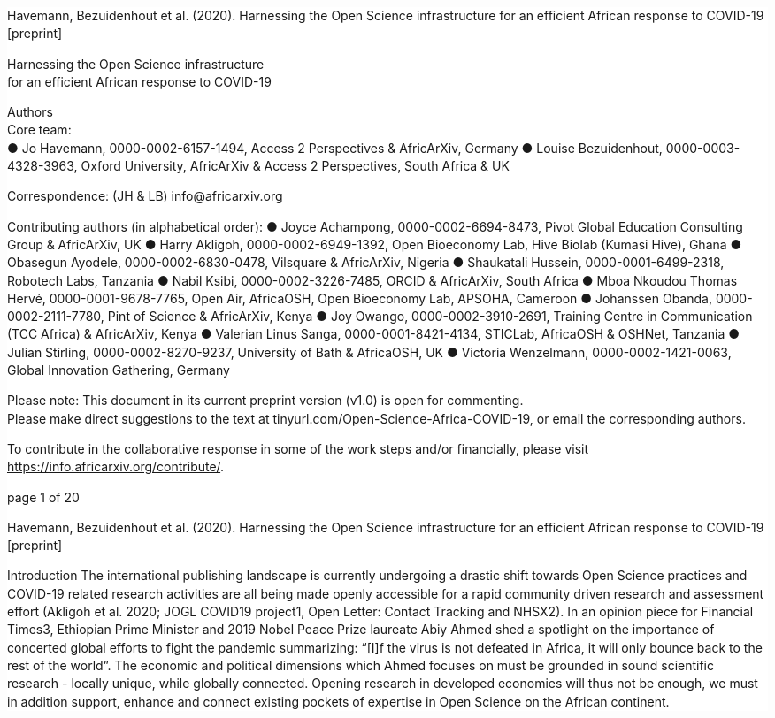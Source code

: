 Havemann, Bezuidenhout et al. (2020). Harnessing the Open Science infrastructure for an efficient African response to COVID-19 [preprint] 
 
Harnessing the Open Science infrastructure  
for an efficient African response to COVID-19 
 
 
Authors  
Core team:  
●  Jo Havemann, 0000-0002-6157-1494, Access 2 Perspectives & AfricArXiv, Germany 
●  Louise Bezuidenhout, 0000-0003-4328-3963, Oxford University, AfricArXiv & Access 2 
Perspectives, South Africa & UK  
 
Correspondence: (JH & LB) info@africarxiv.org  
 
 
Contributing authors (in alphabetical order): 
●  Joyce Achampong, 0000-0002-6694-8473, Pivot Global Education Consulting Group & 
AfricArXiv, UK 
●  Harry Akligoh, 0000-0002-6949-1392, Open Bioeconomy Lab, Hive Biolab (Kumasi Hive), Ghana 
●  Obasegun Ayodele, 0000-0002-6830-0478, Vilsquare & AfricArXiv, Nigeria 
●  Shaukatali Hussein, 0000-0001-6499-2318, Robotech Labs, Tanzania 
●  Nabil Ksibi, 0000-0002-3226-7485, ORCID & AfricArXiv, South Africa 
●  Mboa Nkoudou Thomas Hervé, 0000-0001-9678-7765, Open Air, AfricaOSH, Open Bioeconomy 
Lab, APSOHA, Cameroon 
●  Johanssen Obanda, 0000-0002-2111-7780, Pint of Science & AfricArXiv, Kenya 
●  Joy Owango, 0000-0002-3910-2691, Training Centre in Communication (TCC Africa) & 
AfricArXiv, Kenya 
●  Valerian Linus Sanga, 0000-0001-8421-4134, STICLab, AfricaOSH & OSHNet, Tanzania 
●  Julian Stirling, 0000-0002-8270-9237, University of Bath & AfricaOSH, UK 
●  Victoria Wenzelmann, 0000-0002-1421-0063, Global Innovation Gathering, Germany 
 
 
 
 
Please note: This document in its current preprint version (v1.0) is open for commenting.  
Please make direct suggestions to the text at tinyurl.com/Open-Science-Africa-COVID-19, or 
email the corresponding authors.  
 
To contribute in the collaborative response in some of the work steps and/or financially, 
please visit https://info.africarxiv.org/contribute/. 
   
page 1 of 20 

Havemann, Bezuidenhout et al. (2020). Harnessing the Open Science infrastructure for an efficient African response to COVID-19 [preprint] 
 
Introduction 
The international publishing landscape is currently undergoing a drastic shift towards Open 
Science practices and COVID-19 related research activities are all being made openly 
accessible for a rapid community driven research and assessment effort (Akligoh et al. 2020; 
JOGL COVID19 project1, Open Letter: Contact Tracking and NHSX2). In an opinion piece for 
Financial Times3, Ethiopian Prime Minister and 2019 Nobel Peace Prize laureate Abiy 
Ahmed shed a spotlight on the importance of concerted global efforts to fight the pandemic 
summarizing: “[I]f the virus is not defeated in Africa, it will only bounce back to the rest of the 
world”. The economic and political dimensions which Ahmed focuses on must be grounded 
in sound scientific research - locally unique, while globally connected. Opening research in 
developed economies will thus not be enough, we must in addition support, enhance and 
connect existing pockets of expertise in Open Science on the African continent.  
 